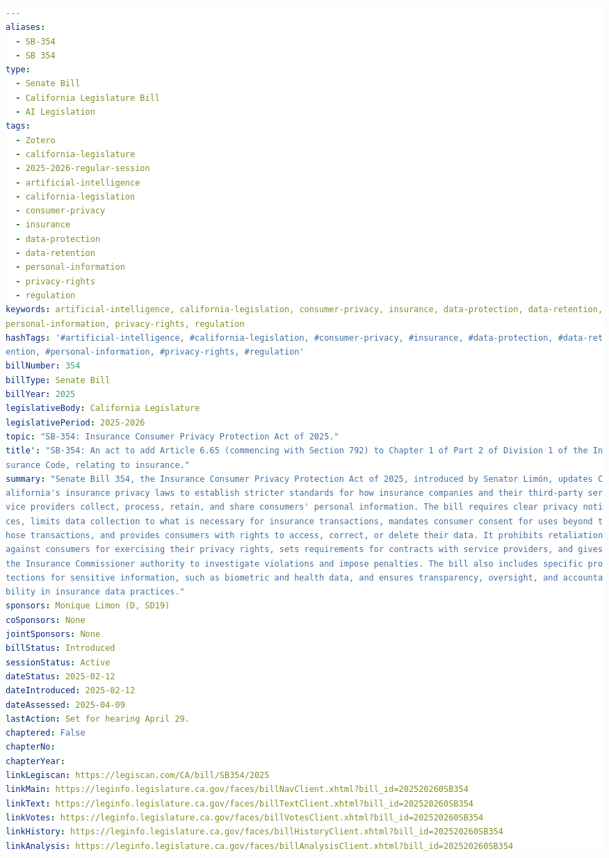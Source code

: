```yaml
---
aliases:
  - SB-354
  - SB 354
type:
  - Senate Bill
  - California Legislature Bill
  - AI Legislation
tags:
  - Zotero
  - california-legislature
  - 2025-2026-regular-session
  - artificial-intelligence
  - california-legislation
  - consumer-privacy
  - insurance
  - data-protection
  - data-retention
  - personal-information
  - privacy-rights
  - regulation
keywords: artificial-intelligence, california-legislation, consumer-privacy, insurance, data-protection, data-retention, personal-information, privacy-rights, regulation
hashTags: '#artificial-intelligence, #california-legislation, #consumer-privacy, #insurance, #data-protection, #data-retention, #personal-information, #privacy-rights, #regulation'
billNumber: 354
billType: Senate Bill
billYear: 2025
legislativeBody: California Legislature
legislativePeriod: 2025-2026
topic: "SB-354: Insurance Consumer Privacy Protection Act of 2025."
title': "SB-354: An act to add Article 6.65 (commencing with Section 792) to Chapter 1 of Part 2 of Division 1 of the Insurance Code, relating to insurance."
summary: "Senate Bill 354, the Insurance Consumer Privacy Protection Act of 2025, introduced by Senator Limón, updates California's insurance privacy laws to establish stricter standards for how insurance companies and their third-party service providers collect, process, retain, and share consumers' personal information. The bill requires clear privacy notices, limits data collection to what is necessary for insurance transactions, mandates consumer consent for uses beyond those transactions, and provides consumers with rights to access, correct, or delete their data. It prohibits retaliation against consumers for exercising their privacy rights, sets requirements for contracts with service providers, and gives the Insurance Commissioner authority to investigate violations and impose penalties. The bill also includes specific protections for sensitive information, such as biometric and health data, and ensures transparency, oversight, and accountability in insurance data practices."
sponsors: Monique Limon (D, SD19)
coSponsors: None
jointSponsors: None
billStatus: Introduced
sessionStatus: Active
dateStatus: 2025-02-12
dateIntroduced: 2025-02-12
dateAssessed: 2025-04-09
lastAction: Set for hearing April 29.
chaptered: False
chapterNo: 
chapterYear: 
linkLegiscan: https://legiscan.com/CA/bill/SB354/2025
linkMain: https://leginfo.legislature.ca.gov/faces/billNavClient.xhtml?bill_id=202520260SB354
linkText: https://leginfo.legislature.ca.gov/faces/billTextClient.xhtml?bill_id=202520260SB354
linkVotes: https://leginfo.legislature.ca.gov/faces/billVotesClient.xhtml?bill_id=202520260SB354
linkHistory: https://leginfo.legislature.ca.gov/faces/billHistoryClient.xhtml?bill_id=202520260SB354
linkAnalysis: https://leginfo.legislature.ca.gov/faces/billAnalysisClient.xhtml?bill_id=202520260SB354
```